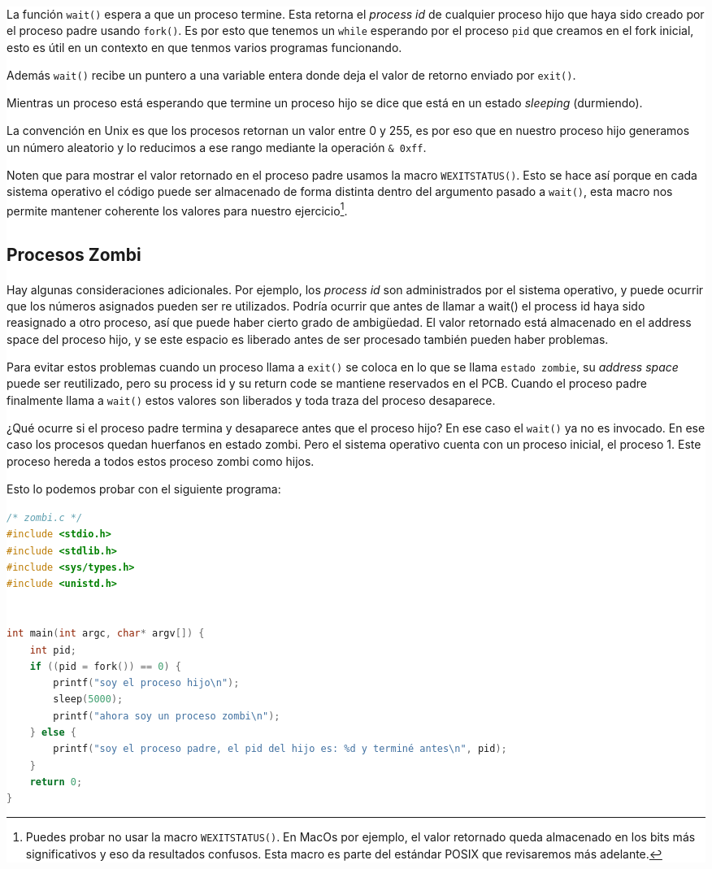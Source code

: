 La función `wait()` espera a que un proceso termine. Esta retorna el _process id_ de cualquier proceso hijo que haya sido creado por el proceso padre usando `fork()`. Es por esto que tenemos un `while` esperando por el proceso `pid` que creamos en el fork inicial, esto es útil en un contexto en que tenmos varios programas funcionando.

Además `wait()` recibe un puntero a una variable entera donde deja el valor de retorno enviado por `exit()`. 

Mientras un proceso está esperando que termine un proceso hijo se dice que está en un estado _sleeping_ (durmiendo).

La convención en Unix es que los procesos retornan un valor entre 0 y 255, es por eso que en nuestro proceso hijo generamos un número aleatorio y lo reducimos a ese rango mediante la operación `& 0xff`.

Noten que para mostrar el valor retornado en el proceso padre usamos la macro `WEXITSTATUS()`. Esto se hace así porque en cada sistema operativo el código puede ser almacenado de forma distinta dentro del argumento pasado a `wait()`, esta macro nos permite mantener coherente los valores para nuestro ejercicio[^4].

## Procesos Zombi

Hay algunas consideraciones adicionales. Por ejemplo, los _process id_ son administrados por el sistema operativo, y puede ocurrir que los números asignados pueden ser re utilizados. Podría ocurrir que antes de llamar a wait() el process id haya sido reasignado a otro proceso, así que puede haber cierto grado de ambigüedad. El valor retornado está almacenado en el address space del proceso hijo, y se este espacio es liberado antes de ser procesado también pueden haber problemas.

Para evitar estos problemas cuando un proceso llama a `exit()` se coloca en lo que se llama `estado zombie`, su _address space_ puede ser reutilizado, pero su process id y su return code se mantiene reservados en el PCB. Cuando el proceso padre finalmente llama a `wait()` estos valores son liberados y toda traza del proceso desaparece.

¿Qué ocurre si el proceso padre termina y desaparece antes que el proceso hijo? En ese caso el `wait()` ya no es invocado. En ese caso los procesos quedan huerfanos en estado zombi. Pero el sistema operativo cuenta con un proceso inicial, el proceso 1. Este proceso hereda a todos estos proceso zombi como hijos.

Esto lo podemos probar con el siguiente programa:

```c
/* zombi.c */
#include <stdio.h>
#include <stdlib.h>
#include <sys/types.h>
#include <unistd.h>


int main(int argc, char* argv[]) {
    int pid;
    if ((pid = fork()) == 0) {
        printf("soy el proceso hijo\n");
        sleep(5000);
        printf("ahora soy un proceso zombi\n");
    } else {
        printf("soy el proceso padre, el pid del hijo es: %d y terminé antes\n", pid);
    }
    return 0;
}
```


[^1]: Famoso por acuñar la Ley que lleva su nombre de la que hablo en extenso en este artículo: https://lnds.net/blog/lnds/2017/06/26/paseando-con-dromedarios/
[^2]: La historia de fork está disponible online: https://ieeexplore.ieee.org/stamp/stamp.jsp?tp=&arnumber=7548985
[^3]: Recordemos que estamos viendo un modelo idealizado y simplificado de un sistema operativo, en el mundo real las cosas son más complicadas, y no necesariamente se realiza una copia de data en este punto.
[^4]: Puedes probar no usar la macro `WEXITSTATUS()`. En MacOs por ejemplo, el valor retornado queda almacenado en los bits más significativos y eso da resultados confusos. Esta macro es parte del estándar POSIX que revisaremos más adelante.
[^5]: POSIX es el acrónimo para Portable Operating System Interface. La X final hace referencia a Unix/ Este nombre fue propuesto por Richard Stallman cuando la IEEE propuso un estándar para las llamadas a sistemas que deberían proveer los sistemas operativos que adhirieran a estes estándar. De este modo se buscaba facilitar la portabilidad de programas entre sistemas. El sitio web oficial de este estándar es: https://pubs.opengroup.org/onlinepubs/9699919799/. Sobre los file descriptors puedes leer esta entrada en WikiPedia: https://es.wikipedia.org/wiki/Descriptor_de_archivo.
[^6]: Para más detalles puedes investigar las funciones `open()` y `chmod()`. En cualquier sistema operativo basado en unix esto se logra ejecutando: `man 2 open` y `man 2 chmod` en la shell.